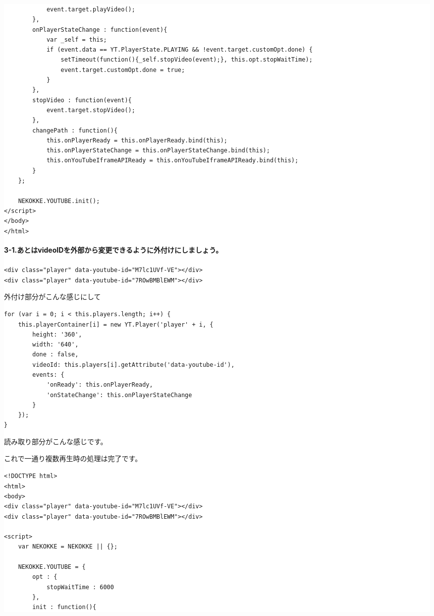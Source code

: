 ```
			event.target.playVideo();
		},
		onPlayerStateChange : function(event){
			var _self = this;
			if (event.data == YT.PlayerState.PLAYING && !event.target.customOpt.done) {
				setTimeout(function(){_self.stopVideo(event);}, this.opt.stopWaitTime);
				event.target.customOpt.done = true;
			}
		},
		stopVideo : function(event){
			event.target.stopVideo();
		},
		changePath : function(){
			this.onPlayerReady = this.onPlayerReady.bind(this);
			this.onPlayerStateChange = this.onPlayerStateChange.bind(this);
			this.onYouTubeIframeAPIReady = this.onYouTubeIframeAPIReady.bind(this);
		}
	};

	NEKOKKE.YOUTUBE.init();
</script>
</body>
</html>
```

#### 3-1.あとはvideoIDを外部から変更できるように外付けにしましょう。

```
<div class="player" data-youtube-id="M7lc1UVf-VE"></div>
<div class="player" data-youtube-id="7ROwBMBlEWM"></div>
```
外付け部分がこんな感じにして

```
for (var i = 0; i < this.players.length; i++) {
	this.playerContainer[i] = new YT.Player('player' + i, {
		height: '360',
		width: '640',
		done : false,
		videoId: this.players[i].getAttribute('data-youtube-id'),
		events: {
			'onReady': this.onPlayerReady,
			'onStateChange': this.onPlayerStateChange
		}
	});
}
```
読み取り部分がこんな感じです。

これで一通り複数再生時の処理は完了です。

```
<!DOCTYPE html>
<html>
<body>
<div class="player" data-youtube-id="M7lc1UVf-VE"></div>
<div class="player" data-youtube-id="7ROwBMBlEWM"></div>

<script>
	var NEKOKKE = NEKOKKE || {};

	NEKOKKE.YOUTUBE = {
		opt : {
			stopWaitTime : 6000
		},
		init : function(){
```
